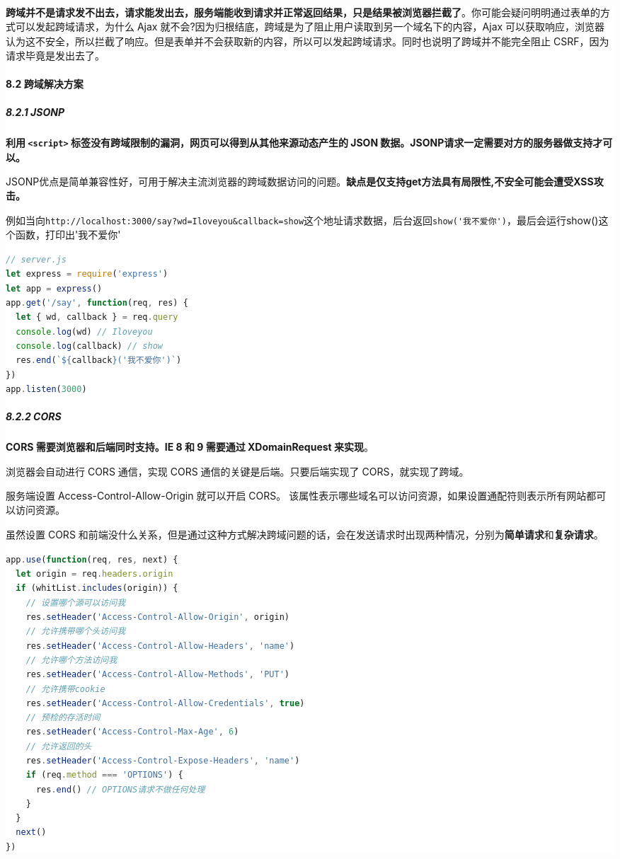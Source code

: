 **跨域并不是请求发不出去，请求能发出去，服务端能收到请求并正常返回结果，只是结果被浏览器拦截了**。你可能会疑问明明通过表单的方式可以发起跨域请求，为什么 Ajax 就不会?因为归根结底，跨域是为了阻止用户读取到另一个域名下的内容，Ajax 可以获取响应，浏览器认为这不安全，所以拦截了响应。但是表单并不会获取新的内容，所以可以发起跨域请求。同时也说明了跨域并不能完全阻止 CSRF，因为请求毕竟是发出去了。

#### 8.2 跨域解决方案

##### 8.2.1 JSONP

**利用 `<script>` 标签没有跨域限制的漏洞，网页可以得到从其他来源动态产生的 JSON 数据。JSONP请求一定需要对方的服务器做支持才可以。**

JSONP优点是简单兼容性好，可用于解决主流浏览器的跨域数据访问的问题。**缺点是仅支持get方法具有局限性,不安全可能会遭受XSS攻击。**

例如当向`http://localhost:3000/say?wd=Iloveyou&callback=show`这个地址请求数据，后台返回`show('我不爱你')`，最后会运行show()这个函数，打印出'我不爱你'

```javascript
// server.js
let express = require('express')
let app = express()
app.get('/say', function(req, res) {
  let { wd, callback } = req.query
  console.log(wd) // Iloveyou
  console.log(callback) // show
  res.end(`${callback}('我不爱你')`)
})
app.listen(3000)
```

##### 8.2.2 CORS

**CORS 需要浏览器和后端同时支持。IE 8 和 9 需要通过 XDomainRequest 来实现**。

浏览器会自动进行 CORS 通信，实现 CORS 通信的关键是后端。只要后端实现了 CORS，就实现了跨域。

服务端设置 Access-Control-Allow-Origin 就可以开启 CORS。 该属性表示哪些域名可以访问资源，如果设置通配符则表示所有网站都可以访问资源。

虽然设置 CORS 和前端没什么关系，但是通过这种方式解决跨域问题的话，会在发送请求时出现两种情况，分别为**简单请求**和**复杂请求**。

```javascript
app.use(function(req, res, next) {
  let origin = req.headers.origin
  if (whitList.includes(origin)) {
    // 设置哪个源可以访问我
    res.setHeader('Access-Control-Allow-Origin', origin)
    // 允许携带哪个头访问我
    res.setHeader('Access-Control-Allow-Headers', 'name')
    // 允许哪个方法访问我
    res.setHeader('Access-Control-Allow-Methods', 'PUT')
    // 允许携带cookie
    res.setHeader('Access-Control-Allow-Credentials', true)
    // 预检的存活时间
    res.setHeader('Access-Control-Max-Age', 6)
    // 允许返回的头
    res.setHeader('Access-Control-Expose-Headers', 'name')
    if (req.method === 'OPTIONS') {
      res.end() // OPTIONS请求不做任何处理
    }
  }
  next()
})
```
